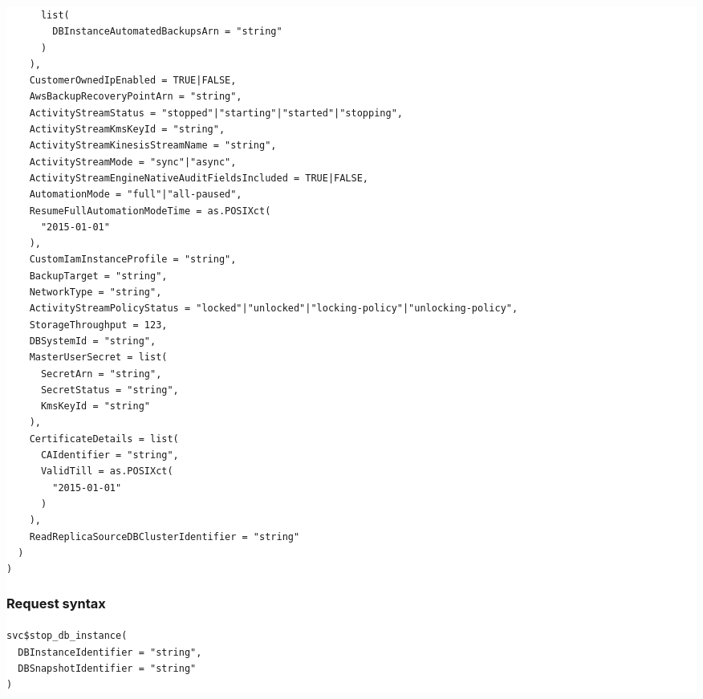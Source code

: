           list(
            DBInstanceAutomatedBackupsArn = "string"
          )
        ),
        CustomerOwnedIpEnabled = TRUE|FALSE,
        AwsBackupRecoveryPointArn = "string",
        ActivityStreamStatus = "stopped"|"starting"|"started"|"stopping",
        ActivityStreamKmsKeyId = "string",
        ActivityStreamKinesisStreamName = "string",
        ActivityStreamMode = "sync"|"async",
        ActivityStreamEngineNativeAuditFieldsIncluded = TRUE|FALSE,
        AutomationMode = "full"|"all-paused",
        ResumeFullAutomationModeTime = as.POSIXct(
          "2015-01-01"
        ),
        CustomIamInstanceProfile = "string",
        BackupTarget = "string",
        NetworkType = "string",
        ActivityStreamPolicyStatus = "locked"|"unlocked"|"locking-policy"|"unlocking-policy",
        StorageThroughput = 123,
        DBSystemId = "string",
        MasterUserSecret = list(
          SecretArn = "string",
          SecretStatus = "string",
          KmsKeyId = "string"
        ),
        CertificateDetails = list(
          CAIdentifier = "string",
          ValidTill = as.POSIXct(
            "2015-01-01"
          )
        ),
        ReadReplicaSourceDBClusterIdentifier = "string"
      )
    )

### Request syntax

    svc$stop_db_instance(
      DBInstanceIdentifier = "string",
      DBSnapshotIdentifier = "string"
    )

